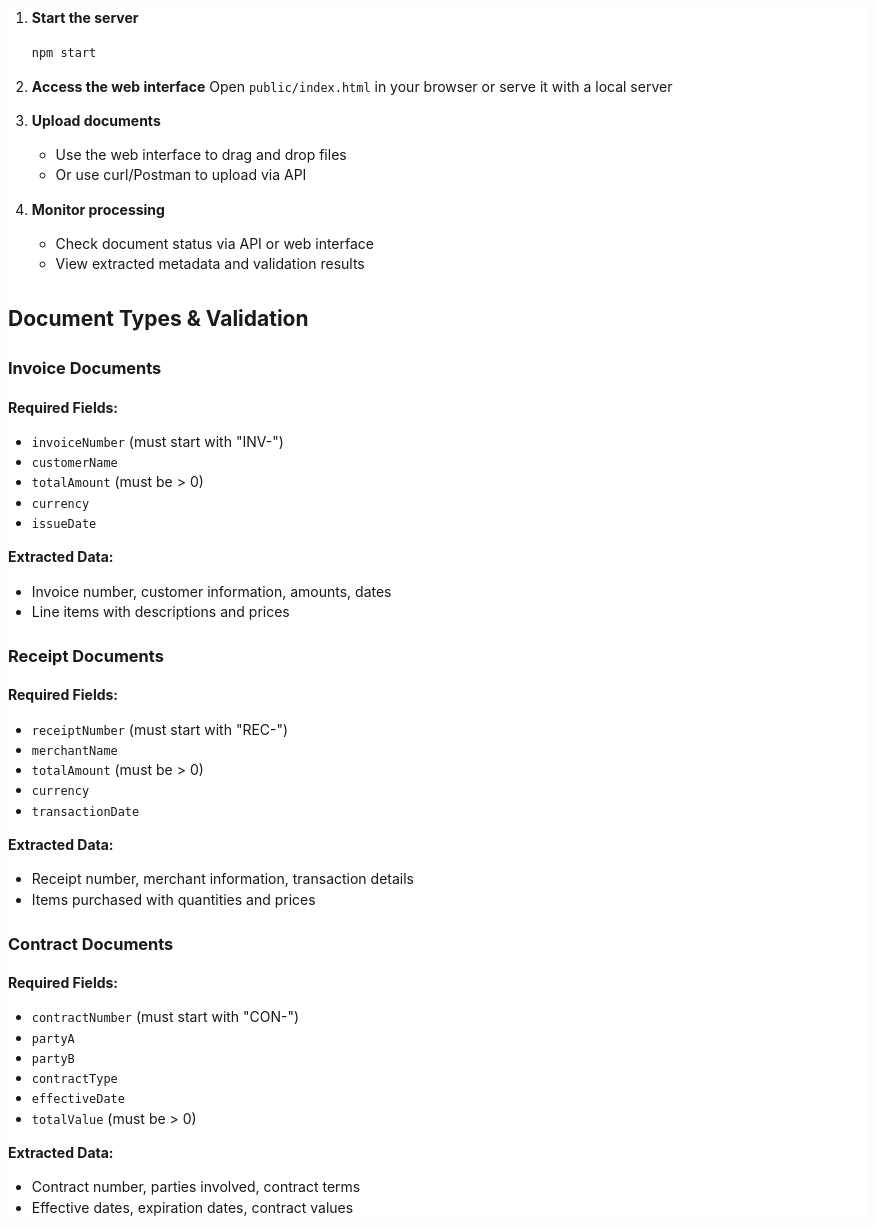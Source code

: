 1. **Start the server**
   ```bash
   npm start
   ```

2. **Access the web interface**
   Open `public/index.html` in your browser or serve it with a local server

3. **Upload documents**
   - Use the web interface to drag and drop files
   - Or use curl/Postman to upload via API

4. **Monitor processing**
   - Check document status via API or web interface
   - View extracted metadata and validation results

## Document Types & Validation

### Invoice Documents
**Required Fields:**
- `invoiceNumber` (must start with "INV-")
- `customerName`
- `totalAmount` (must be > 0)
- `currency`
- `issueDate`

**Extracted Data:**
- Invoice number, customer information, amounts, dates
- Line items with descriptions and prices

### Receipt Documents
**Required Fields:**
- `receiptNumber` (must start with "REC-")
- `merchantName`
- `totalAmount` (must be > 0)
- `currency`
- `transactionDate`

**Extracted Data:**
- Receipt number, merchant information, transaction details
- Items purchased with quantities and prices

### Contract Documents
**Required Fields:**
- `contractNumber` (must start with "CON-")
- `partyA`
- `partyB`
- `contractType`
- `effectiveDate`
- `totalValue` (must be > 0)

**Extracted Data:**
- Contract number, parties involved, contract terms
- Effective dates, expiration dates, contract values
